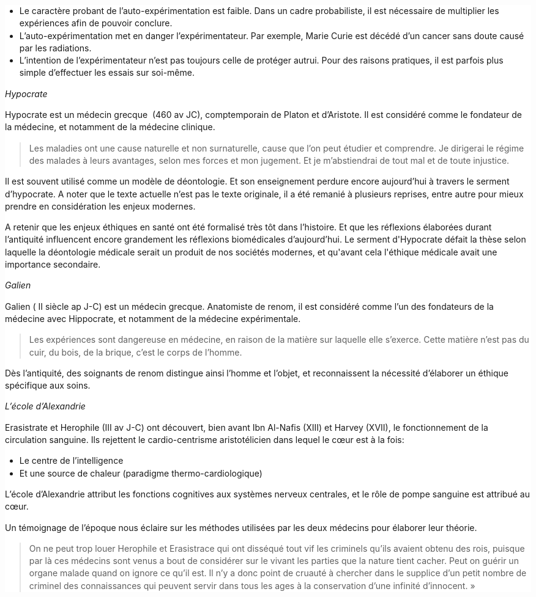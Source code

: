 - Le caractère probant de l’auto-expérimentation est faible. Dans un cadre probabiliste, il est nécessaire de multiplier les expériences afin de pouvoir conclure.
- L’auto-expérimentation met en danger l’expérimentateur. Par exemple, Marie Curie est décédé d’un cancer sans doute causé par les radiations.
- L’intention de l’expérimentateur n’est pas toujours celle de protéger autrui. Pour des raisons pratiques, il est parfois plus simple d’effectuer les essais sur soi-même.

_Hypocrate_

Hypocrate est un médecin grecque  (460 av JC), comptemporain de Platon et d’Aristote. Il est considéré comme le fondateur de la médecine, et notamment de la médecine clinique.

> Les maladies ont une cause naturelle et non surnaturelle, cause que l’on peut étudier et comprendre. Je dirigerai le régime des malades à leurs avantages, selon mes forces et mon jugement. Et je m’abstiendrai de tout mal et de toute injustice.

Il est souvent utilisé comme un modèle de déontologie. Et son enseignement perdure encore aujourd’hui à travers le serment d’hypocrate.
A noter que le texte actuelle n’est pas le texte originale, il a été remanié à
plusieurs reprises, entre autre pour mieux prendre en considération les enjeux modernes.

A retenir que les enjeux éthiques en santé ont été formalisé très tôt dans l’histoire. Et que les réflexions élaborées durant l’antiquité influencent encore grandement les réflexions biomédicales d’aujourd’hui.
Le serment d'Hypocrate défait la thèse selon laquelle la déontologie médicale serait un produit de nos sociétés modernes, et qu'avant cela l'éthique médicale avait une importance secondaire.

_Galien_

Galien ( II siècle ap J-C) est un médecin grecque. Anatomiste de renom, il est considéré comme l’un des fondateurs de la médecine avec Hippocrate, et notamment de la médecine expérimentale.

> Les expériences sont dangereuse en médecine, en raison de la matière sur laquelle elle s’exerce. Cette matière n’est pas du cuir, du bois, de la brique, c’est le corps de l’homme.

Dès l’antiquité, des soignants de renom distingue ainsi l’homme et l’objet, et reconnaissent la nécessité d’élaborer un éthique spécifique aux soins.

_L’école d’Alexandrie_

Erasistrate et Herophile (III av J-C) ont découvert, bien avant Ibn Al-Nafis (XIII) et Harvey (XVII), le fonctionnement de la circulation sanguine.
Ils rejettent le cardio-centrisme aristotélicien dans lequel le cœur est à la fois:

- Le centre de l’intelligence
- Et une source de chaleur (paradigme thermo-cardiologique)

L’école d’Alexandrie attribut les fonctions cognitives aux systèmes nerveux centrales, et le rôle de pompe sanguine est attribué au cœur.

Un témoignage de l’époque nous éclaire sur les méthodes utilisées par les deux médecins pour élaborer leur théorie.

> On ne peut trop louer Herophile et Erasistrace qui ont disséqué tout vif les criminels qu’ils avaient obtenu des rois, puisque par là ces médecins sont venus a bout de considérer sur le vivant les parties que la nature tient cacher. Peut on guérir un organe malade quand on ignore ce qu’il est. Il n’y a donc point de cruauté à chercher dans le supplice d’un petit nombre de criminel des connaissances qui peuvent servir dans tous les ages à la conservation d’une infinité d’innocent. »
